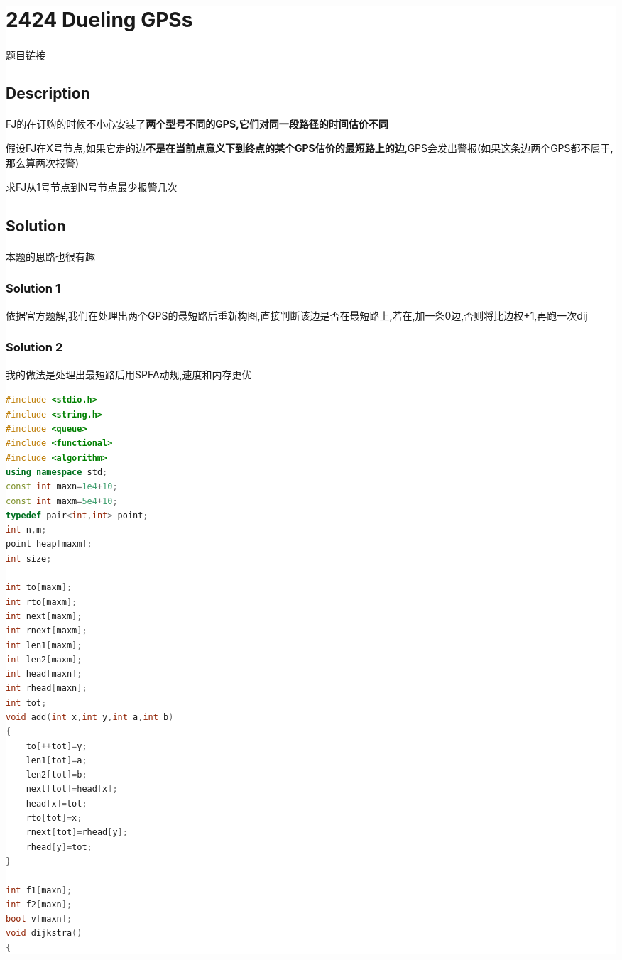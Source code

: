 # 2424 Dueling GPSs

[题目链接](https://oj.jdfz.com.cn/oldoj/problem.php?id=2424)

## Description

FJ的在订购的时候不小心安装了**两个型号不同的GPS,它们对同一段路径的时间估价不同**

假设FJ在X号节点,如果它走的边**不是在当前点意义下到终点的某个GPS估价的最短路上的边**,GPS会发出警报(如果这条边两个GPS都不属于,那么算两次报警)

求FJ从1号节点到N号节点最少报警几次

## Solution

本题的思路也很有趣

### Solution 1

依据官方题解,我们在处理出两个GPS的最短路后重新构图,直接判断该边是否在最短路上,若在,加一条0边,否则将比边权+1,再跑一次dij

### Solution 2

我的做法是处理出最短路后用SPFA动规,速度和内存更优

``` c++
#include <stdio.h>
#include <string.h>
#include <queue>
#include <functional>
#include <algorithm>
using namespace std;
const int maxn=1e4+10;
const int maxm=5e4+10;
typedef pair<int,int> point;
int n,m;
point heap[maxm];
int size;
 
int to[maxm];
int rto[maxm];
int next[maxm];
int rnext[maxm];
int len1[maxm];
int len2[maxm];
int head[maxn];
int rhead[maxn];
int tot;
void add(int x,int y,int a,int b)
{
    to[++tot]=y;
    len1[tot]=a;
    len2[tot]=b;
    next[tot]=head[x];
    head[x]=tot;
    rto[tot]=x;
    rnext[tot]=rhead[y];
    rhead[y]=tot;
}
 
int f1[maxn];
int f2[maxn];
bool v[maxn];
void dijkstra()
{
```
